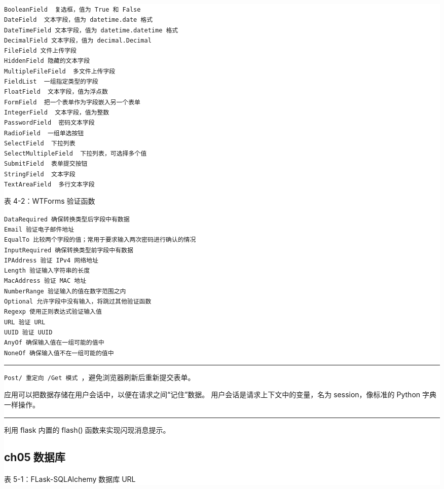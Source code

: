 ```
BooleanField  复选框，值为 True 和 False
DateField  文本字段，值为 datetime.date 格式
DateTimeField 文本字段，值为 datetime.datetime 格式
DecimalField 文本字段，值为 decimal.Decimal
FileField 文件上传字段
HiddenField 隐藏的文本字段
MultipleFileField  多文件上传字段
FieldList  一组指定类型的字段
FloatField  文本字段，值为浮点数
FormField  把一个表单作为字段嵌入另一个表单
IntegerField  文本字段，值为整数
PasswordField  密码文本字段
RadioField  一组单选按钮
SelectField  下拉列表
SelectMultipleField  下拉列表，可选择多个值
SubmitField  表单提交按钮
StringField  文本字段
TextAreaField  多行文本字段
```

表 4-2：WTForms 验证函数

```
DataRequired 确保转换类型后字段中有数据
Email 验证电子邮件地址
EqualTo 比较两个字段的值；常用于要求输入两次密码进行确认的情况
InputRequired 确保转换类型前字段中有数据
IPAddress 验证 IPv4 网络地址
Length 验证输入字符串的长度
MacAddress 验证 MAC 地址
NumberRange 验证输入的值在数字范围之内
Optional 允许字段中没有输入，将跳过其他验证函数
Regexp 使用正则表达式验证输入值
URL 验证 URL
UUID 验证 UUID
AnyOf 确保输入值在一组可能的值中
NoneOf 确保输入值不在一组可能的值中
```

---

`Post/ 重定向 /Get 模式 `，避免浏览器刷新后重新提交表单。

应用可以把数据存储在用户会话中，以便在请求之间“记住”数据。 用户会话是请求上下文中的变量，名为 session，像标准的 Python
字典一样操作。

---

利用 flask 内置的 flash() 函数来实现闪现消息提示。

## ch05 数据库

表 5-1：FLask-SQLAlchemy 数据库 URL
